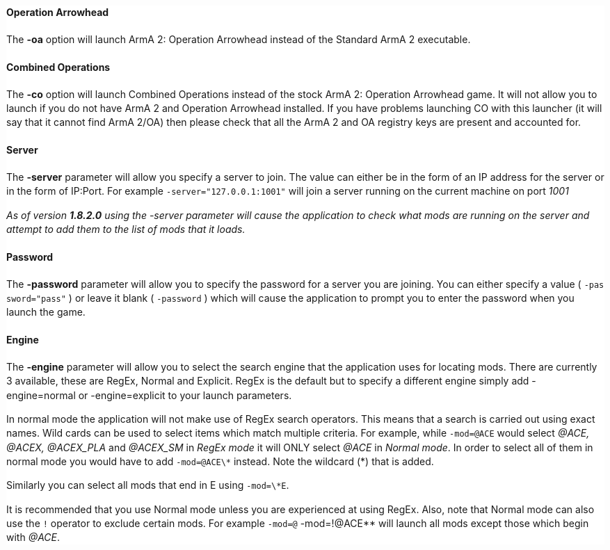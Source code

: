 #### Operation Arrowhead
The **-oa** option will launch ArmA 2: Operation Arrowhead instead of the Standard ArmA 2 executable.

#### Combined Operations
The **-co** option will launch Combined Operations instead of the stock ArmA 2: Operation Arrowhead game. It will not allow
you to launch if you do not have ArmA 2 and Operation Arrowhead installed. If you have problems launching CO with this
launcher (it will say that it cannot find ArmA 2/OA) then please check that all the ArmA 2 and OA registry
keys are present and accounted for.

#### Server
The **-server** parameter will allow you specify a server to join. The value can either be in the form of an IP address
for the server or in the form of IP:Port.
For example `-server="127.0.0.1:1001"` will join a server running on the current machine on port *1001*

*As of version **1.8.2.0** using the -server parameter will cause the application to check what mods are running on the
server and attempt to add them to the list of mods that it loads.*

#### Password
The **-password** parameter will allow you to specify the password for a server you are joining. You can either specify
a value ( `-password="pass"` ) or leave it blank ( `-password` ) which will cause the application to prompt you to enter
the password when you launch the game.

#### Engine
The **-engine** parameter will allow you to select the search engine that the application uses for locating mods.
There are currently 3 available, these are RegEx, Normal and Explicit. RegEx is the default but to specify a different
engine simply add -engine=normal or -engine=explicit to your launch parameters.

In normal mode the application will not make use of RegEx search operators.
This means that a search is carried out using exact names.
Wild cards can be used to select items which match multiple criteria.
For example, while `-mod=@ACE` would select *@ACE, @ACEX, @ACEX_PLA* and *@ACEX_SM* in *RegEx mode* it
will ONLY select *@ACE* in *Normal mode*. In order to select all of them in normal mode you would have
to add `-mod=@ACE\*` instead. Note the wildcard (\*) that is added.

Similarly you can select all mods that end in E using `-mod=\*E`.

It is recommended that you use Normal mode unless you are experienced at using RegEx.
Also, note that Normal mode can also use the `!` operator to exclude certain mods.
For example `-mod=@` -mod=!@ACE** will launch all mods except those which begin with *@ACE*.
